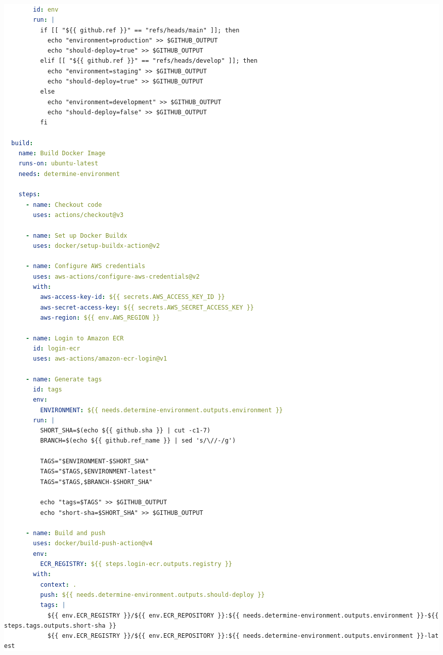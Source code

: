 ```yaml
        id: env
        run: |
          if [[ "${{ github.ref }}" == "refs/heads/main" ]]; then
            echo "environment=production" >> $GITHUB_OUTPUT
            echo "should-deploy=true" >> $GITHUB_OUTPUT
          elif [[ "${{ github.ref }}" == "refs/heads/develop" ]]; then
            echo "environment=staging" >> $GITHUB_OUTPUT
            echo "should-deploy=true" >> $GITHUB_OUTPUT
          else
            echo "environment=development" >> $GITHUB_OUTPUT
            echo "should-deploy=false" >> $GITHUB_OUTPUT
          fi

  build:
    name: Build Docker Image
    runs-on: ubuntu-latest
    needs: determine-environment
    
    steps:
      - name: Checkout code
        uses: actions/checkout@v3
      
      - name: Set up Docker Buildx
        uses: docker/setup-buildx-action@v2
      
      - name: Configure AWS credentials
        uses: aws-actions/configure-aws-credentials@v2
        with:
          aws-access-key-id: ${{ secrets.AWS_ACCESS_KEY_ID }}
          aws-secret-access-key: ${{ secrets.AWS_SECRET_ACCESS_KEY }}
          aws-region: ${{ env.AWS_REGION }}
      
      - name: Login to Amazon ECR
        id: login-ecr
        uses: aws-actions/amazon-ecr-login@v1
      
      - name: Generate tags
        id: tags
        env:
          ENVIRONMENT: ${{ needs.determine-environment.outputs.environment }}
        run: |
          SHORT_SHA=$(echo ${{ github.sha }} | cut -c1-7)
          BRANCH=$(echo ${{ github.ref_name }} | sed 's/\//-/g')
          
          TAGS="$ENVIRONMENT-$SHORT_SHA"
          TAGS="$TAGS,$ENVIRONMENT-latest"
          TAGS="$TAGS,$BRANCH-$SHORT_SHA"
          
          echo "tags=$TAGS" >> $GITHUB_OUTPUT
          echo "short-sha=$SHORT_SHA" >> $GITHUB_OUTPUT
      
      - name: Build and push
        uses: docker/build-push-action@v4
        env:
          ECR_REGISTRY: ${{ steps.login-ecr.outputs.registry }}
        with:
          context: .
          push: ${{ needs.determine-environment.outputs.should-deploy }}
          tags: |
            ${{ env.ECR_REGISTRY }}/${{ env.ECR_REPOSITORY }}:${{ needs.determine-environment.outputs.environment }}-${{ steps.tags.outputs.short-sha }}
            ${{ env.ECR_REGISTRY }}/${{ env.ECR_REPOSITORY }}:${{ needs.determine-environment.outputs.environment }}-latest
```
